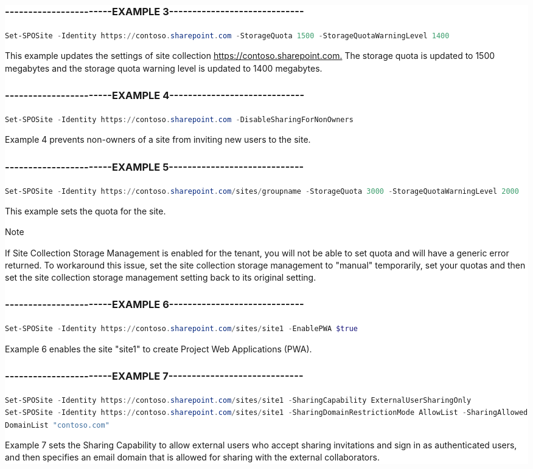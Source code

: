 ### -----------------------EXAMPLE 3-----------------------------

```powershell
Set-SPOSite -Identity https://contoso.sharepoint.com -StorageQuota 1500 -StorageQuotaWarningLevel 1400
```

This example updates the settings of site collection <https://contoso.sharepoint.com.> The storage quota is updated to 1500 megabytes and the storage quota warning level is updated to 1400 megabytes.

### -----------------------EXAMPLE 4-----------------------------

```powershell
Set-SPOSite -Identity https://contoso.sharepoint.com -DisableSharingForNonOwners
```

Example 4 prevents non-owners of a site from inviting new users to the site.

### -----------------------EXAMPLE 5-----------------------------

```powershell
Set-SPOSite -Identity https://contoso.sharepoint.com/sites/groupname -StorageQuota 3000 -StorageQuotaWarningLevel 2000
```

This example sets the quota for the site.

> [!NOTE]
> If Site Collection Storage Management is enabled for the tenant, you will not be able to set quota and will have a generic error returned. To workaround this issue, set the site collection storage management to "manual" temporarily, set your quotas and then set the site collection storage management setting back to its original setting.  

### -----------------------EXAMPLE 6-----------------------------

```powershell
Set-SPOSite -Identity https://contoso.sharepoint.com/sites/site1 -EnablePWA $true
```

Example 6 enables the site "site1" to create  Project Web Applications (PWA).

### -----------------------EXAMPLE 7-----------------------------

```powershell
Set-SPOSite -Identity https://contoso.sharepoint.com/sites/site1 -SharingCapability ExternalUserSharingOnly
Set-SPOSite -Identity https://contoso.sharepoint.com/sites/site1 -SharingDomainRestrictionMode AllowList -SharingAllowedDomainList "contoso.com"
```

Example 7 sets the Sharing Capability to allow external users who accept sharing invitations and sign in as authenticated users, and then specifies an email domain that is allowed for sharing with the external collaborators.
